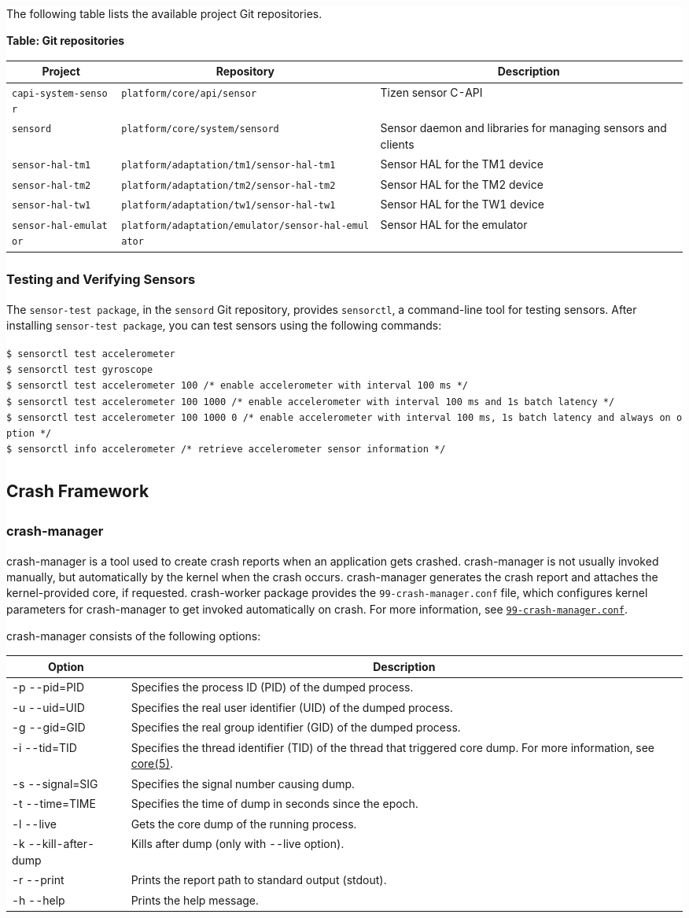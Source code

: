 The following table lists the available project Git repositories.

**Table: Git repositories**

| Project               | Repository                               | Description                              |
| --------------------- | ---------------------------------------- | ---------------------------------------- |
| `capi-system-sensor`  | `platform/core/api/sensor`               | Tizen sensor C-API                       |
| `sensord`             | `platform/core/system/sensord`           | Sensor daemon and libraries for managing sensors and clients |
| `sensor-hal-tm1`      | `platform/adaptation/tm1/sensor-hal-tm1` | Sensor HAL for the TM1 device                |
| `sensor-hal-tm2`      | `platform/adaptation/tm2/sensor-hal-tm2` | Sensor HAL for the TM2 device                |
| `sensor-hal-tw1`      | `platform/adaptation/tw1/sensor-hal-tw1` | Sensor HAL for the TW1 device                |
| `sensor-hal-emulator` | `platform/adaptation/emulator/sensor-hal-emulator` | Sensor HAL for the emulator                  |

### Testing and Verifying Sensors

The `sensor-test package`, in the `sensord` Git repository, provides `sensorctl`, a command-line tool for testing sensors. After installing `sensor-test package`, you can test sensors using the following commands:

```
$ sensorctl test accelerometer
$ sensorctl test gyroscope
$ sensorctl test accelerometer 100 /* enable accelerometer with interval 100 ms */
$ sensorctl test accelerometer 100 1000 /* enable accelerometer with interval 100 ms and 1s batch latency */
$ sensorctl test accelerometer 100 1000 0 /* enable accelerometer with interval 100 ms, 1s batch latency and always on option */
$ sensorctl info accelerometer /* retrieve accelerometer sensor information */
```

## Crash Framework

### crash-manager

crash-manager is a tool used to create crash reports when an application gets crashed.
crash-manager is not usually invoked manually, but automatically by the kernel when the crash occurs. crash-manager generates the crash report and attaches the kernel-provided core, if requested. crash-worker package provides the `99-crash-manager.conf` file, which configures kernel parameters for crash-manager to get invoked automatically on crash. For more information, see [`99-crash-manager.conf`](#99-crash-managerconf).

crash-manager consists of the following options:

Option                | Description
----------------------|------------------------------------------------------
-p  --pid=PID         | Specifies the process ID (PID) of the dumped process.
-u  --uid=UID         | Specifies the real user identifier (UID) of the dumped process.
-g  --gid=GID         | Specifies the real group identifier (GID) of the dumped process.
-i  --tid=TID         | Specifies the thread identifier (TID) of the thread that triggered core dump. For more information, see [core(5)](http://man7.org/linux/man-pages/man5/core.5.html).
-s  --signal=SIG      | Specifies the signal number causing dump.
-t  --time=TIME       | Specifies the time of dump in seconds since the epoch.
-l  --live            | Gets the core dump of the running process.
-k  --kill-after-dump | Kills after dump (only with --live option).
-r  --print           | Prints the report path to standard output (stdout).
-h  --help            | Prints the help message.

